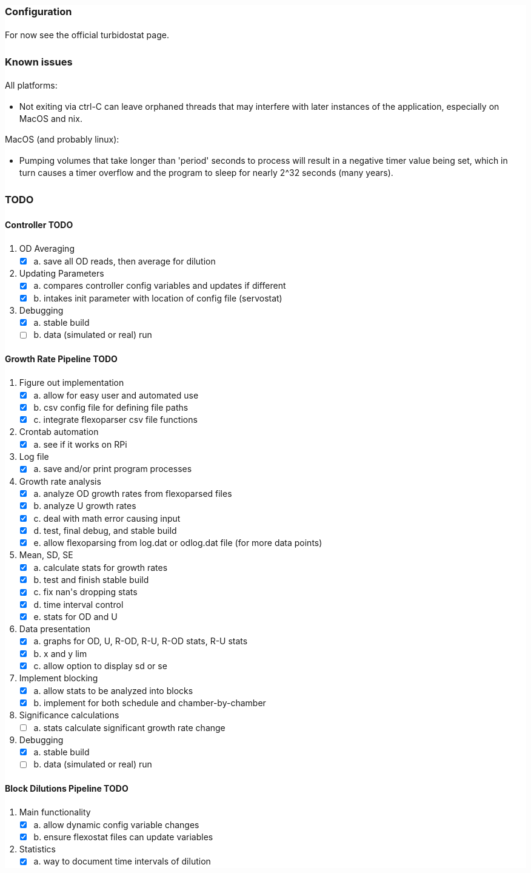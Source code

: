 ### Configuration
For now see the official turbidostat page.

### Known issues
All platforms:
* Not exiting via ctrl-C can leave orphaned threads that may interfere with
later instances of the application, especially on MacOS and nix.

MacOS (and probably linux):
* Pumping volumes that take longer than 'period' seconds to process will result in a negative timer value being set, which in turn causes a timer overflow and the program to sleep for nearly 2^32 seconds (many years).

### TODO
#### Controller TODO
1. OD Averaging
	- [x] a. save all OD reads, then average for dilution
2. Updating Parameters
	- [x] a. compares controller config variables and updates if different
	- [x] b. intakes init parameter with location of config file (servostat)
3. Debugging
	- [x] a. stable build
	- [ ] b. data (simulated or real) run
#### Growth Rate Pipeline TODO
1. Figure out implementation
    - [x] a. allow for easy user and automated use
    - [x] b. csv config file for defining file paths
    - [x] c. integrate flexoparser csv file functions
2. Crontab automation
    - [x] a. see if it works on RPi
3. Log file
    - [x] a. save and/or print program processes
4. Growth rate analysis
    - [x] a. analyze OD growth rates from flexoparsed files
    - [x] b. analyze U growth rates
    - [x] c. deal with math error causing input
    - [x] d. test, final debug, and stable build
	- [x] e. allow flexoparsing from log.dat or odlog.dat file (for more data points)
5. Mean, SD, SE
    - [x] a. calculate stats for growth rates
    - [x] b. test and finish stable build
    - [x] c. fix nan's dropping stats
    - [x] d. time interval control
    - [x] e. stats for OD and U
6. Data presentation
    - [x] a. graphs for OD, U, R-OD, R-U, R-OD stats, R-U stats
    - [x] b. x and y lim
	- [x] c. allow option to display sd or se
7. Implement blocking
	- [x] a. allow stats to be analyzed into blocks
	- [x] b. implement for both schedule and chamber-by-chamber
8. Significance calculations
	- [ ] a. stats calculate significant growth rate change
9. Debugging
	- [x] a. stable build
	- [ ] b. data (simulated or real) run
#### Block Dilutions Pipeline TODO
1. Main functionality
	- [x] a. allow dynamic config variable changes
    - [x] b. ensure flexostat files can update variables
2. Statistics
	- [x] a. way to document time intervals of dilution
